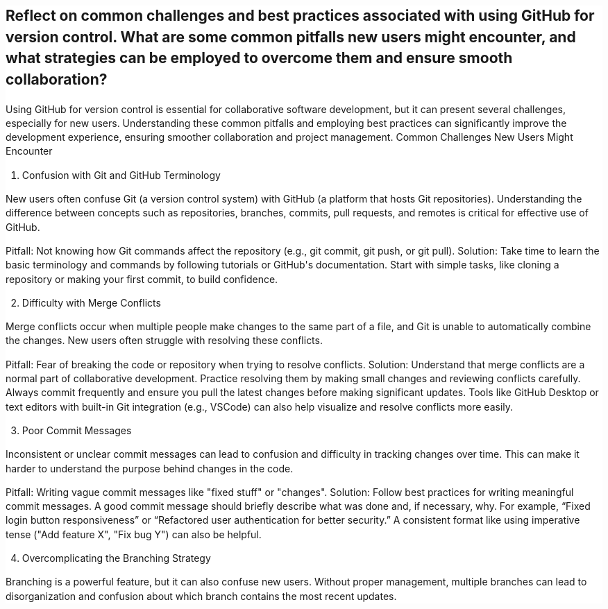 


## Reflect on common challenges and best practices associated with using GitHub for version control. What are some common pitfalls new users might encounter, and what strategies can be employed to overcome them and ensure smooth collaboration?




Using GitHub for version control is essential for collaborative software development, but it can present several challenges, especially for new users. Understanding these common pitfalls and employing best practices can significantly improve the development experience, ensuring smoother collaboration and project management.
Common Challenges New Users Might Encounter
1. Confusion with Git and GitHub Terminology

New users often confuse Git (a version control system) with GitHub (a platform that hosts Git repositories). Understanding the difference between concepts such as repositories, branches, commits, pull requests, and remotes is critical for effective use of GitHub.

  Pitfall: Not knowing how Git commands affect the repository (e.g., git commit, git push, or git pull).
  Solution: Take time to learn the basic terminology and commands by following tutorials or GitHub's documentation. Start with simple tasks, like cloning a repository or 
  making your first commit, to build confidence.

2. Difficulty with Merge Conflicts

Merge conflicts occur when multiple people make changes to the same part of a file, and Git is unable to automatically combine the changes. New users often struggle with resolving these conflicts.

  Pitfall: Fear of breaking the code or repository when trying to resolve conflicts.
  Solution: Understand that merge conflicts are a normal part of collaborative development. Practice resolving them by making small changes and reviewing conflicts 
  carefully. Always commit frequently and ensure you pull the latest changes before making significant updates. Tools like GitHub Desktop or text editors with built-in Git 
  integration (e.g., VSCode) can also help visualize and resolve conflicts more easily.

3. Poor Commit Messages

Inconsistent or unclear commit messages can lead to confusion and difficulty in tracking changes over time. This can make it harder to understand the purpose behind changes in the code.

  Pitfall: Writing vague commit messages like "fixed stuff" or "changes".
  Solution: Follow best practices for writing meaningful commit messages. A good commit message should briefly describe what was done and, if necessary, why. For example, 
   “Fixed login button responsiveness” or “Refactored user authentication for better security.” A consistent format like using imperative tense ("Add feature X", "Fix bug 
    Y") can also be helpful.

4. Overcomplicating the Branching Strategy

Branching is a powerful feature, but it can also confuse new users. Without proper management, multiple branches can lead to disorganization and confusion about which branch contains the most recent updates.
